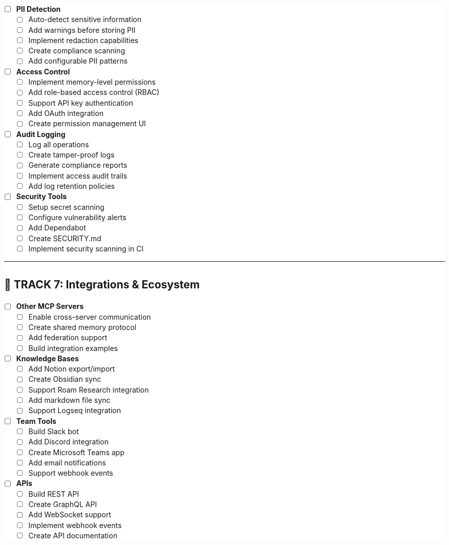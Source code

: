 - [ ] **PII Detection**
  - [ ] Auto-detect sensitive information
  - [ ] Add warnings before storing PII
  - [ ] Implement redaction capabilities
  - [ ] Create compliance scanning
  - [ ] Add configurable PII patterns

- [ ] **Access Control**
  - [ ] Implement memory-level permissions
  - [ ] Add role-based access control (RBAC)
  - [ ] Support API key authentication
  - [ ] Add OAuth integration
  - [ ] Create permission management UI

- [ ] **Audit Logging**
  - [ ] Log all operations
  - [ ] Create tamper-proof logs
  - [ ] Generate compliance reports
  - [ ] Implement access audit trails
  - [ ] Add log retention policies

- [ ] **Security Tools**
  - [ ] Setup secret scanning
  - [ ] Configure vulnerability alerts
  - [ ] Add Dependabot
  - [ ] Create SECURITY.md
  - [ ] Implement security scanning in CI

---

## 🔌 TRACK 7: Integrations & Ecosystem

- [ ] **Other MCP Servers**
  - [ ] Enable cross-server communication
  - [ ] Create shared memory protocol
  - [ ] Add federation support
  - [ ] Build integration examples

- [ ] **Knowledge Bases**
  - [ ] Add Notion export/import
  - [ ] Create Obsidian sync
  - [ ] Support Roam Research integration
  - [ ] Add markdown file sync
  - [ ] Support Logseq integration

- [ ] **Team Tools**
  - [ ] Build Slack bot
  - [ ] Add Discord integration
  - [ ] Create Microsoft Teams app
  - [ ] Add email notifications
  - [ ] Support webhook events

- [ ] **APIs**
  - [ ] Build REST API
  - [ ] Create GraphQL API
  - [ ] Add WebSocket support
  - [ ] Implement webhook events
  - [ ] Create API documentation
